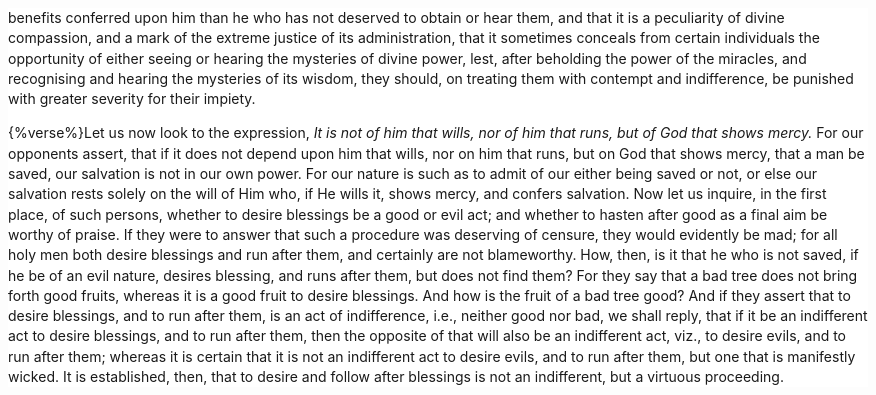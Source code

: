 benefits conferred upon him than he who has not deserved to obtain or hear them, and that it is a peculiarity of divine compassion, and a mark of the extreme justice of its administration, that it sometimes conceals from certain individuals the opportunity of either seeing or hearing the mysteries of divine power, lest, after beholding the power of the miracles, and recognising and hearing the mysteries of its wisdom, they should, on treating them with contempt and indifference, be punished with greater severity for their impiety.

{%verse%}Let us now look to the expression, *It is not of him that wills, nor of him that runs, but of God that shows mercy.* For our opponents assert, that if it does not depend upon him that wills, nor on him that runs, but on God that shows mercy, that a man be saved, our salvation is not in our own power. For our nature is such as to admit of our either being saved or not, or else our salvation rests solely on the will of Him who, if He wills it, shows mercy, and confers salvation. Now let us inquire, in the first place, of such persons, whether to desire blessings be a good or evil act; and whether to hasten after good as a final aim be worthy of praise. If they were to answer that such a procedure was deserving of censure, they would evidently be mad; for all holy men both desire blessings and run after them, and certainly are not blameworthy. How, then, is it that he who is not saved, if he be of an evil nature, desires blessing, and runs after them, but does not find them? For they say that a bad tree does not bring forth good fruits, whereas it is a good fruit to desire blessings. And how is the fruit of a bad tree good? And if they assert that to desire blessings, and to run after them, is an act of indifference, i.e., neither good nor bad, we shall reply, that if it be an indifferent act to desire blessings, and to run after them, then the opposite of that will also be an indifferent act, viz., to desire evils, and to run after them; whereas it is certain that it is not an indifferent act to desire evils, and to run after them, but one that is manifestly wicked. It is established, then, that to desire and follow after blessings is not an indifferent, but a virtuous proceeding.
